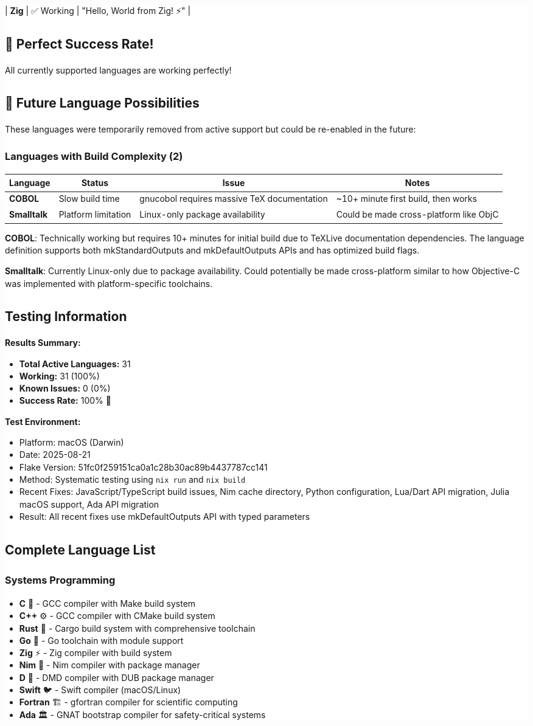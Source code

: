 | **Zig**         | ✅ Working | "Hello, World from Zig! ⚡"         |

## 🎯 **Perfect Success Rate!**

All currently supported languages are working perfectly!

## 🔮 **Future Language Possibilities**

These languages were temporarily removed from active support but could be re-enabled in the future:

### Languages with Build Complexity (2)

| Language      | Status              | Issue                                       | Notes                                  |
| ------------- | ------------------- | ------------------------------------------- | -------------------------------------- |
| **COBOL**     | Slow build time     | gnucobol requires massive TeX documentation | ~10+ minute first build, then works    |
| **Smalltalk** | Platform limitation | Linux-only package availability             | Could be made cross-platform like ObjC |

**COBOL**: Technically working but requires 10+ minutes for initial build due to TeXLive documentation dependencies. The language definition supports both mkStandardOutputs and mkDefaultOutputs APIs and has optimized build flags.

**Smalltalk**: Currently Linux-only due to package availability. Could potentially be made cross-platform similar to how Objective-C was implemented with platform-specific toolchains.

## Testing Information

**Results Summary:**

- **Total Active Languages:** 31
- **Working:** 31 (100%)
- **Known Issues:** 0 (0%)
- **Success Rate:** 100% 🎉

**Test Environment:**

- Platform: macOS (Darwin)
- Date: 2025-08-21
- Flake Version: 51fc0f259151ca0a1c28b30ac89b4437787cc141
- Method: Systematic testing using `nix run` and `nix build`
- Recent Fixes: JavaScript/TypeScript build issues, Nim cache directory, Python configuration, Lua/Dart API migration, Julia macOS support, Ada API migration
- Result: All recent fixes use mkDefaultOutputs API with typed parameters

## Complete Language List

### Systems Programming

- **C** 🔧 - GCC compiler with Make build system
- **C++** ⚙️ - GCC compiler with CMake build system
- **Rust** 🦀 - Cargo build system with comprehensive toolchain
- **Go** 🐹 - Go toolchain with module support
- **Zig** ⚡ - Zig compiler with build system
- **Nim** 👑 - Nim compiler with package manager
- **D** 🎯 - DMD compiler with DUB package manager
- **Swift** 🐦 - Swift compiler (macOS/Linux)
- **Fortran** 🏗️ - gfortran compiler for scientific computing
- **Ada** 🏛️ - GNAT bootstrap compiler for safety-critical systems
